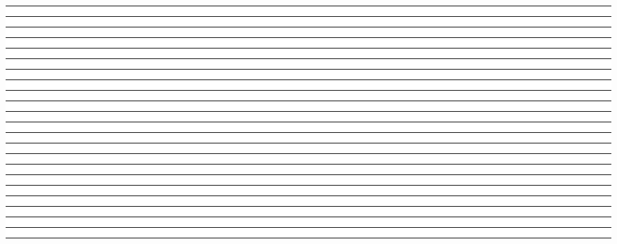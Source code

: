 
---

---


---


---


---


---


---


---


---


---


---


---


---


---


---


---


---


---


---


---


---


---


---